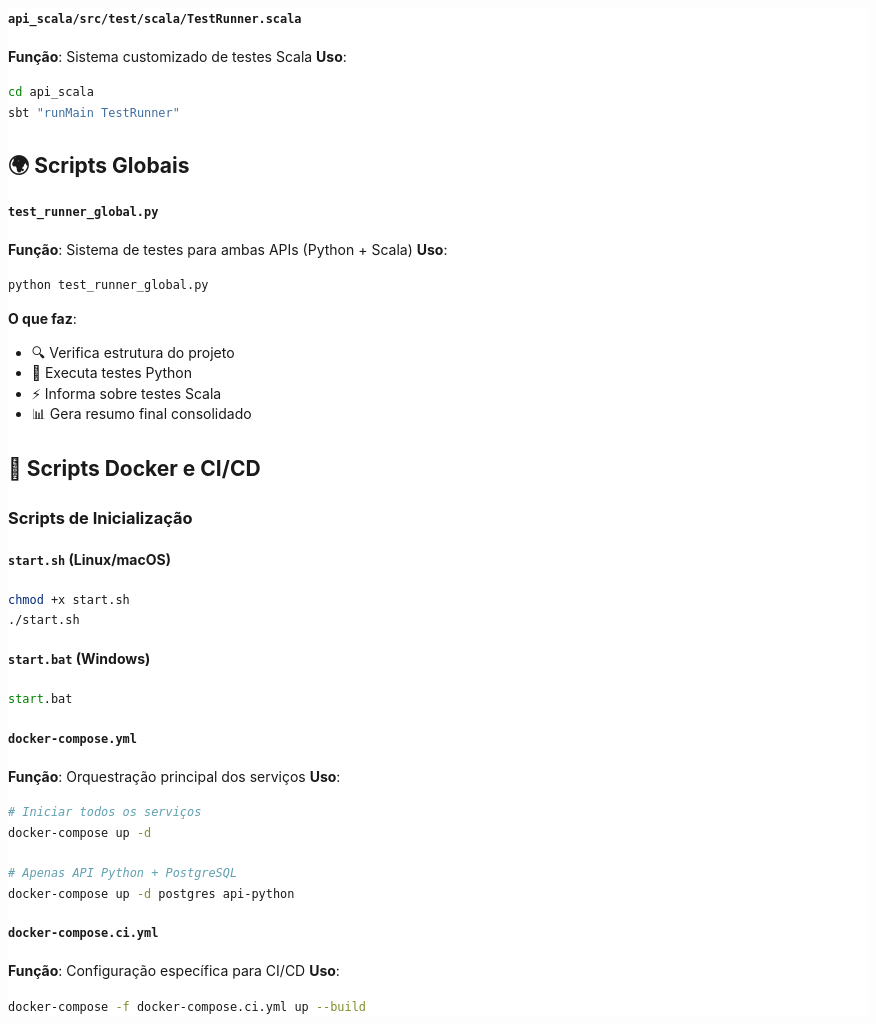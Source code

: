#### `api_scala/src/test/scala/TestRunner.scala`
**Função**: Sistema customizado de testes Scala
**Uso**:
```bash
cd api_scala
sbt "runMain TestRunner"
```

## 🌍 Scripts Globais

#### `test_runner_global.py`
**Função**: Sistema de testes para ambas APIs (Python + Scala)
**Uso**:
```bash
python test_runner_global.py
```
**O que faz**:
- 🔍 Verifica estrutura do projeto
- 🐍 Executa testes Python
- ⚡ Informa sobre testes Scala
- 📊 Gera resumo final consolidado

## 🐳 Scripts Docker e CI/CD

### Scripts de Inicialização

#### `start.sh` (Linux/macOS)
```bash
chmod +x start.sh
./start.sh
```

#### `start.bat` (Windows)
```cmd
start.bat
```

#### `docker-compose.yml`
**Função**: Orquestração principal dos serviços
**Uso**:
```bash
# Iniciar todos os serviços
docker-compose up -d

# Apenas API Python + PostgreSQL
docker-compose up -d postgres api-python
```

#### `docker-compose.ci.yml`
**Função**: Configuração específica para CI/CD
**Uso**:
```bash
docker-compose -f docker-compose.ci.yml up --build
```

